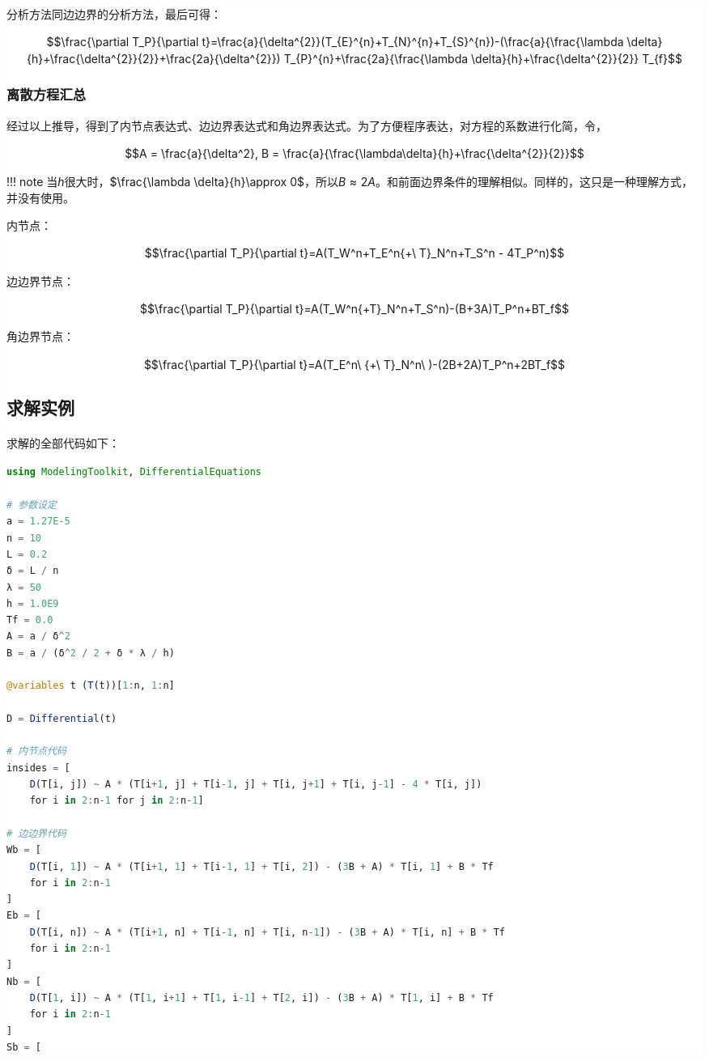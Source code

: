 分析方法同边边界的分析方法，最后可得：

$$\frac{\partial T_P}{\partial t}=\frac{a}{\delta^{2}}(T_{E}^{n}+T_{N}^{n}+T_{S}^{n})-(\frac{a}{\frac{\lambda \delta}{h}+\frac{\delta^{2}}{2}}+\frac{2a}{\delta^{2}}) T_{P}^{n}+\frac{2a}{\frac{\lambda \delta}{h}+\frac{\delta^{2}}{2}} T_{f}$$

### 离散方程汇总

经过以上推导，得到了内节点表达式、边边界表达式和角边界表达式。为了方便程序表达，对方程的系数进行化简，令，

$$A = \frac{a}{\delta^2}, B = \frac{a}{\frac{\lambda\delta}{h}+\frac{\delta^{2}}{2}}$$

!!! note
    当$h$很大时，$\frac{\lambda \delta}{h}\approx 0$，所以$B \approx 2A$。和前面边界条件的理解相似。同样的，这只是一种理解方式，并没有使用。

内节点：

$$\frac{\partial T_P}{\partial t}=A(T_W^n+T_E^n{+\ T}_N^n+T_S^n - 4T_P^n)$$

边边界节点：

$$\frac{\partial T_P}{\partial t}=A(T_W^n{+T}_N^n+T_S^n)-(B+3A)T_P^n+BT_f$$

角边界节点：

$$\frac{\partial T_P}{\partial t}=A(T_E^n\ {+\ T}_N^n\ )-(2B+2A)T_P^n+2BT_f$$

## 求解实例

求解的全部代码如下：

```julia
using ModelingToolkit, DifferentialEquations

# 参数设定
a = 1.27E-5
n = 10
L = 0.2
δ = L / n
λ = 50
h = 1.0E9
Tf = 0.0
A = a / δ^2
B = a / (δ^2 / 2 + δ * λ / h)

@variables t (T(t))[1:n, 1:n]

D = Differential(t)

# 内节点代码
insides = [
    D(T[i, j]) ~ A * (T[i+1, j] + T[i-1, j] + T[i, j+1] + T[i, j-1] - 4 * T[i, j])
    for i in 2:n-1 for j in 2:n-1]

# 边边界代码
Wb = [
    D(T[i, 1]) ~ A * (T[i+1, 1] + T[i-1, 1] + T[i, 2]) - (3B + A) * T[i, 1] + B * Tf
    for i in 2:n-1
]
Eb = [
    D(T[i, n]) ~ A * (T[i+1, n] + T[i-1, n] + T[i, n-1]) - (3B + A) * T[i, n] + B * Tf
    for i in 2:n-1
]
Nb = [
    D(T[1, i]) ~ A * (T[1, i+1] + T[1, i-1] + T[2, i]) - (3B + A) * T[1, i] + B * Tf
    for i in 2:n-1
]
Sb = [
```